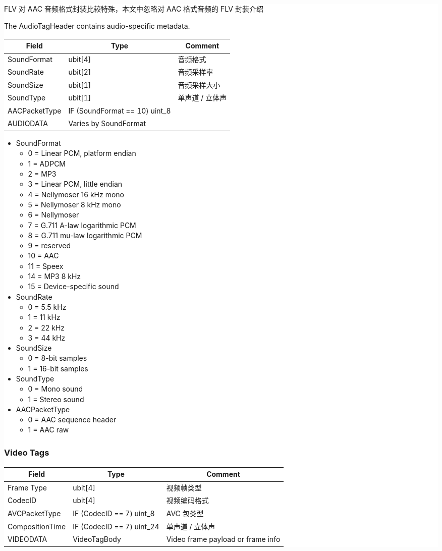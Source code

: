 FLV 对 AAC 音频格式封装比较特殊，本文中忽略对 AAC 格式音频的 FLV 封装介绍

The AudioTagHeader contains audio-specific metadata.

| Field | Type | Comment |
| - | - | - |
| SoundFormat | ubit[4] | 音频格式 |
| SoundRate | ubit[2] | 音频采样率 |
| SoundSize | ubit[1] | 音频采样大小 |
| SoundType | ubit[1] | 单声道 / 立体声 |
| AACPacketType | IF (SoundFormat == 10) uint_8 |
| AUDIODATA | Varies by SoundFormat | |

- SoundFormat
    - 0 = Linear PCM, platform endian
    - 1 = ADPCM
    - 2 = MP3
    - 3 = Linear PCM, little endian
    - 4 = Nellymoser 16 kHz mono
    - 5 = Nellymoser 8 kHz mono
    - 6 = Nellymoser
    - 7 = G.711 A-law logarithmic PCM
    - 8 = G.711 mu-law logarithmic PCM
    - 9 = reserved
    - 10 = AAC
    - 11 = Speex
    - 14 = MP3 8 kHz
    - 15 = Device-specific sound
- SoundRate
    - 0 = 5.5 kHz
    - 1 = 11 kHz
    - 2 = 22 kHz
    - 3 = 44 kHz
- SoundSize
    - 0 = 8-bit samples
    - 1 = 16-bit samples
- SoundType
    - 0 = Mono sound
    - 1 = Stereo sound
- AACPacketType
    - 0 = AAC sequence header
    - 1 = AAC raw

### Video Tags

| Field | Type | Comment |
| - | - | - |
| Frame Type | ubit[4] | 视频帧类型 |
| CodecID | ubit[4] | 视频编码格式 |
| AVCPacketType | IF (CodecID == 7) uint_8 | AVC 包类型 |
| CompositionTime | IF (CodecID == 7) uint_24 | 单声道 / 立体声 |
| VIDEODATA | VideoTagBody | Video frame payload or frame info |
